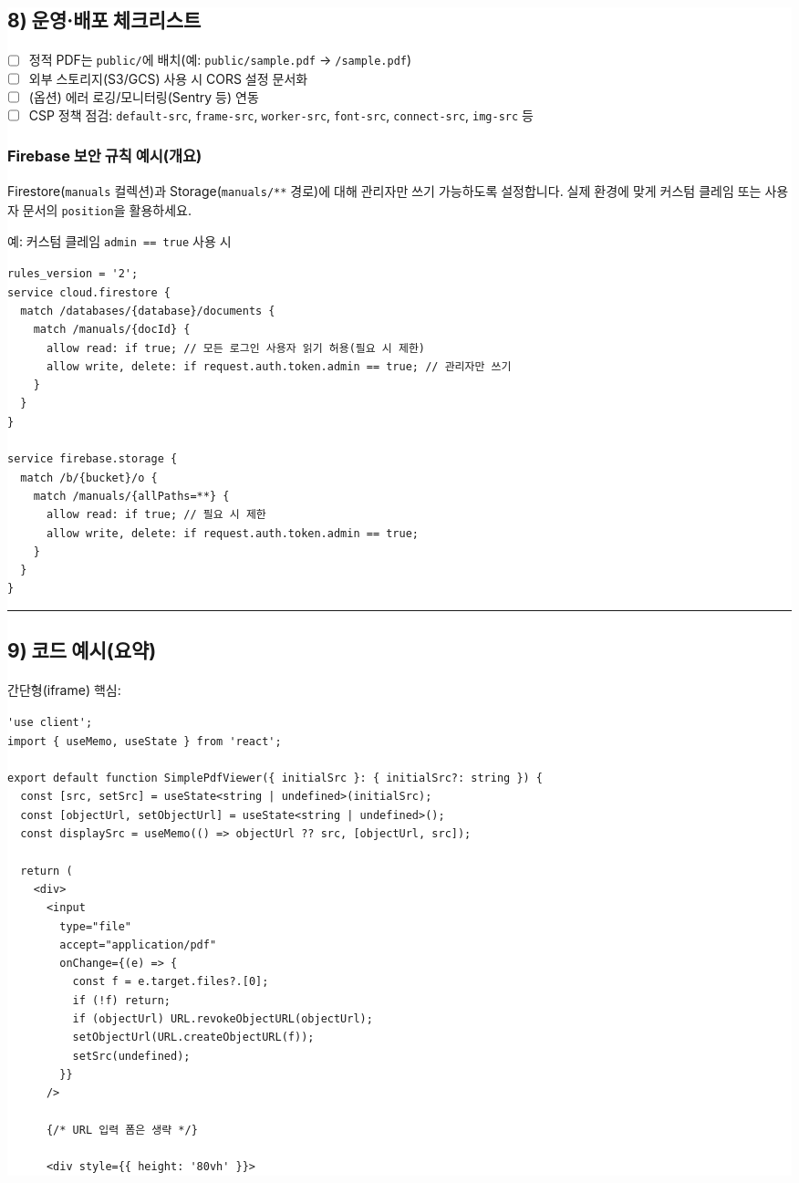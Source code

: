 
## 8) 운영·배포 체크리스트
- [ ] 정적 PDF는 `public/`에 배치(예: `public/sample.pdf` → `/sample.pdf`)
- [ ] 외부 스토리지(S3/GCS) 사용 시 CORS 설정 문서화
- [ ] (옵션) 에러 로깅/모니터링(Sentry 등) 연동
- [ ] CSP 정책 점검: `default-src`, `frame-src`, `worker-src`, `font-src`, `connect-src`, `img-src` 등

### Firebase 보안 규칙 예시(개요)
Firestore(`manuals` 컬렉션)과 Storage(`manuals/**` 경로)에 대해 관리자만 쓰기 가능하도록 설정합니다. 실제 환경에 맞게 커스텀 클레임 또는 사용자 문서의 `position`을 활용하세요.

예: 커스텀 클레임 `admin == true` 사용 시
```
rules_version = '2';
service cloud.firestore {
  match /databases/{database}/documents {
    match /manuals/{docId} {
      allow read: if true; // 모든 로그인 사용자 읽기 허용(필요 시 제한)
      allow write, delete: if request.auth.token.admin == true; // 관리자만 쓰기
    }
  }
}

service firebase.storage {
  match /b/{bucket}/o {
    match /manuals/{allPaths=**} {
      allow read: if true; // 필요 시 제한
      allow write, delete: if request.auth.token.admin == true;
    }
  }
}
```

---

## 9) 코드 예시(요약)

간단형(iframe) 핵심:
```tsx
'use client';
import { useMemo, useState } from 'react';

export default function SimplePdfViewer({ initialSrc }: { initialSrc?: string }) {
  const [src, setSrc] = useState<string | undefined>(initialSrc);
  const [objectUrl, setObjectUrl] = useState<string | undefined>();
  const displaySrc = useMemo(() => objectUrl ?? src, [objectUrl, src]);

  return (
    <div>
      <input
        type="file"
        accept="application/pdf"
        onChange={(e) => {
          const f = e.target.files?.[0];
          if (!f) return;
          if (objectUrl) URL.revokeObjectURL(objectUrl);
          setObjectUrl(URL.createObjectURL(f));
          setSrc(undefined);
        }}
      />

      {/* URL 입력 폼은 생략 */}

      <div style={{ height: '80vh' }}>
```